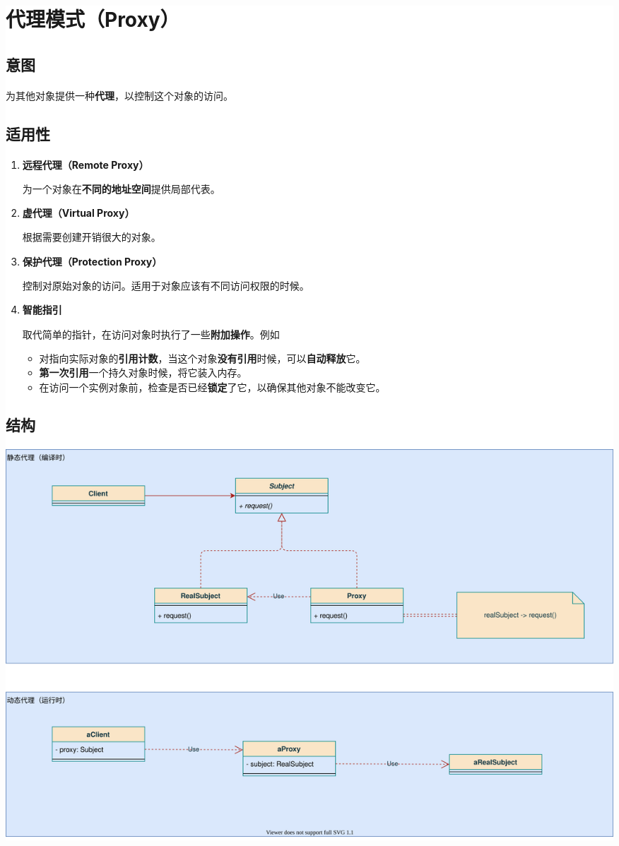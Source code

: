 # 代理模式（Proxy）

## 意图

为其他对象提供一种**代理**，以控制这个对象的访问。

## 适用性

1. **远程代理（Remote Proxy）**

   为一个对象在**不同的地址空间**提供局部代表。

2. **虚代理（Virtual Proxy）**

   根据需要创建开销很大的对象。

3. **保护代理（Protection Proxy）**

   控制对原始对象的访问。适用于对象应该有不同访问权限的时候。

4. **智能指引**

   取代简单的指针，在访问对象时执行了一些**附加操作**。例如

   * 对指向实际对象的**引用计数**，当这个对象**没有引用**时候，可以**自动释放**它。
   * **第一次引用**一个持久对象时候，将它装入内存。
   * 在访问一个实例对象前，检查是否已经**锁定**了它，以确保其他对象不能改变它。

## 结构

![代理模式](代理模式.svg)
